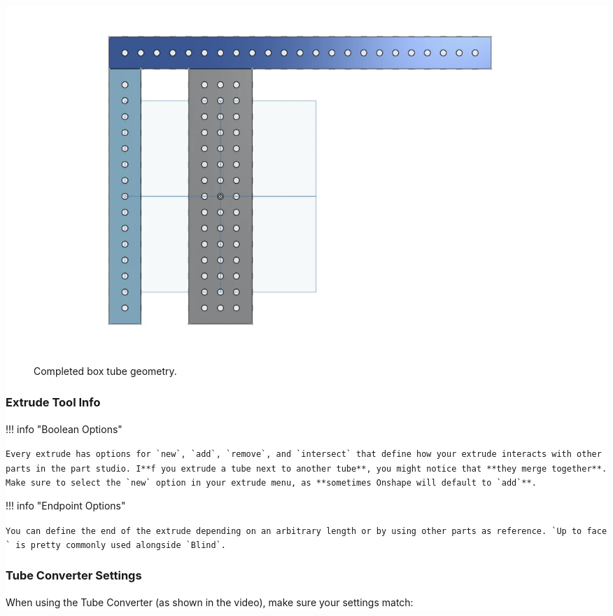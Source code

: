   <figure style="flex: 1;">
    <img src="/img/learning-course/stage1a/tube-result.webp" style="width:100%">
    <figcaption>Completed box tube geometry.</figcaption>
  </figure>
</div>

### Extrude Tool Info

!!! info "Boolean Options"
    
    Every extrude has options for `new`, `add`, `remove`, and `intersect` that define how your extrude interacts with other parts in the part studio. I**f you extrude a tube next to another tube**, you might notice that **they merge together**. Make sure to select the `new` option in your extrude menu, as **sometimes Onshape will default to `add`**.

!!! info "Endpoint Options"
 
    You can define the end of the extrude depending on an arbitrary length or by using other parts as reference. `Up to face` is pretty commonly used alongside `Blind`.

### Tube Converter Settings

When using the Tube Converter (as shown in the video), make sure your settings match:

<figure>